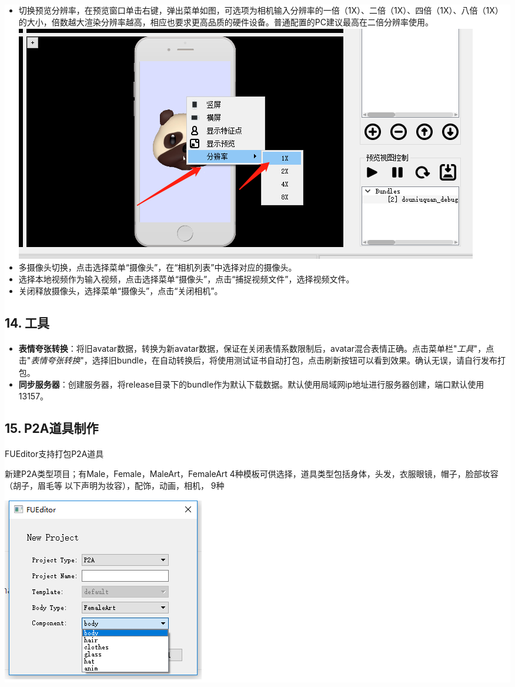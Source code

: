  - 切换预览分辨率，在预览窗口单击右键，弹出菜单如图，可选项为相机输入分辨率的一倍（1X）、二倍（1X）、四倍（1X）、八倍（1X）的大小，倍数越大渲染分辨率越高，相应也要求更高品质的硬件设备。普通配置的PC建议最高在二倍分辨率使用。![resolution](./img/resolution.png)
 - 多摄像头切换，点击选择菜单“摄像头”，在“相机列表”中选择对应的摄像头。
 - 选择本地视频作为输入视频，点击选择菜单“摄像头”，点击“捕捉视频文件”，选择视频文件。
 - 关闭释放摄像头，选择菜单“摄像头”，点击“关闭相机”。  

## 14. 工具  
 - __表情夸张转换__：将旧avatar数据，转换为新avatar数据，保证在关闭表情系数限制后，avatar混合表情正确。点击菜单栏"_工具_"，点击"_表情夸张转换_"，选择旧bundle，在自动转换后，将使用测试证书自动打包，点击刷新按钮可以看到效果。确认无误，请自行发布打包。  
 - __同步服务器__：创建服务器，将release目录下的bundle作为默认下载数据。默认使用局域网ip地址进行服务器创建，端口默认使用13157。  

## 15. P2A道具制作  

FUEditor支持打包P2A道具  

新建P2A类型项目；有Male，Female，MaleArt，FemaleArt 4种模板可供选择，道具类型包括身体，头发，衣服眼镜，帽子，脸部妆容（胡子，眉毛等 以下声明为妆容），配饰，动画，相机， 9种  

![p2astart](./img/p2astart.png)
